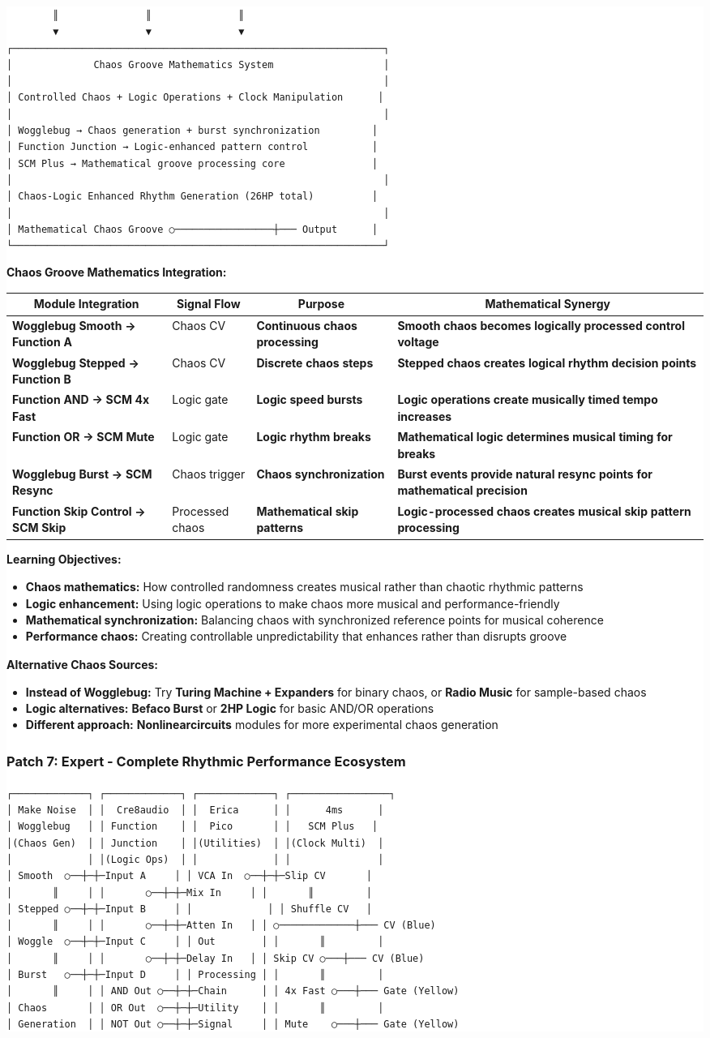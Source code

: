 ```
        ║               ║               ║
        ▼               ▼               ▼
┌────────────────────────────────────────────────────────────────┐
│              Chaos Groove Mathematics System                   │
│                                                                │
│ Controlled Chaos + Logic Operations + Clock Manipulation      │
│                                                                │
│ Wogglebug → Chaos generation + burst synchronization         │
│ Function Junction → Logic-enhanced pattern control           │
│ SCM Plus → Mathematical groove processing core               │
│                                                                │
│ Chaos-Logic Enhanced Rhythm Generation (26HP total)          │
│                                                                │
│ Mathematical Chaos Groove ○─────────────────┼─── Output      │
└────────────────────────────────────────────────────────────────┘
```

**Chaos Groove Mathematics Integration:**

| Module Integration | Signal Flow | Purpose | Mathematical Synergy |
|-------------------|-------------|---------|----------------------|
| **Wogglebug Smooth → Function A** | Chaos CV | **Continuous chaos processing** | **Smooth chaos becomes logically processed control voltage** |
| **Wogglebug Stepped → Function B** | Chaos CV | **Discrete chaos steps** | **Stepped chaos creates logical rhythm decision points** |
| **Function AND → SCM 4x Fast** | Logic gate | **Logic speed bursts** | **Logic operations create musically timed tempo increases** |
| **Function OR → SCM Mute** | Logic gate | **Logic rhythm breaks** | **Mathematical logic determines musical timing for breaks** |
| **Wogglebug Burst → SCM Resync** | Chaos trigger | **Chaos synchronization** | **Burst events provide natural resync points for mathematical precision** |
| **Function Skip Control → SCM Skip** | Processed chaos | **Mathematical skip patterns** | **Logic-processed chaos creates musical skip pattern processing** |

**Learning Objectives:**
- **Chaos mathematics:** How controlled randomness creates musical rather than chaotic rhythmic patterns
- **Logic enhancement:** Using logic operations to make chaos more musical and performance-friendly
- **Mathematical synchronization:** Balancing chaos with synchronized reference points for musical coherence
- **Performance chaos:** Creating controllable unpredictability that enhances rather than disrupts groove

**Alternative Chaos Sources:**
- **Instead of Wogglebug:** Try **Turing Machine + Expanders** for binary chaos, or **Radio Music** for sample-based chaos
- **Logic alternatives:** **Befaco Burst** or **2HP Logic** for basic AND/OR operations
- **Different approach:** **Nonlinearcircuits** modules for more experimental chaos generation

### **Patch 7: Expert - Complete Rhythmic Performance Ecosystem**
```
┌─────────────┐ ┌─────────────┐ ┌─────────────┐ ┌─────────────────┐
│ Make Noise  │ │  Cre8audio  │ │  Erica      │ │      4ms      │
│ Wogglebug   │ │ Function    │ │  Pico       │ │   SCM Plus   │
│(Chaos Gen)  │ │ Junction    │ │(Utilities)  │ │(Clock Multi)  │
│             │ │(Logic Ops)  │ │             │ │               │
│ Smooth  ○──┼─┼─Input A     │ │ VCA In  ○──┼─┼─Slip CV       │
│       ║     │ │       ○──┼─┼─Mix In     │ │       ║         │
│ Stepped ○──┼─┼─Input B     │ │             │ │ Shuffle CV   │
│       ║     │ │       ○──┼─┼─Atten In   │ │ ○─────────────┼─── CV (Blue)
│ Woggle  ○──┼─┼─Input C     │ │ Out        │ │       ║         │
│       ║     │ │       ○──┼─┼─Delay In   │ │ Skip CV ○───┼─── CV (Blue)
│ Burst   ○──┼─┼─Input D     │ │ Processing │ │       ║         │
│       ║     │ │ AND Out ○──┼─┼─Chain      │ │ 4x Fast ○───┼─── Gate (Yellow)
│ Chaos       │ │ OR Out  ○──┼─┼─Utility    │ │       ║         │
│ Generation  │ │ NOT Out ○──┼─┼─Signal     │ │ Mute    ○───┼─── Gate (Yellow)
```